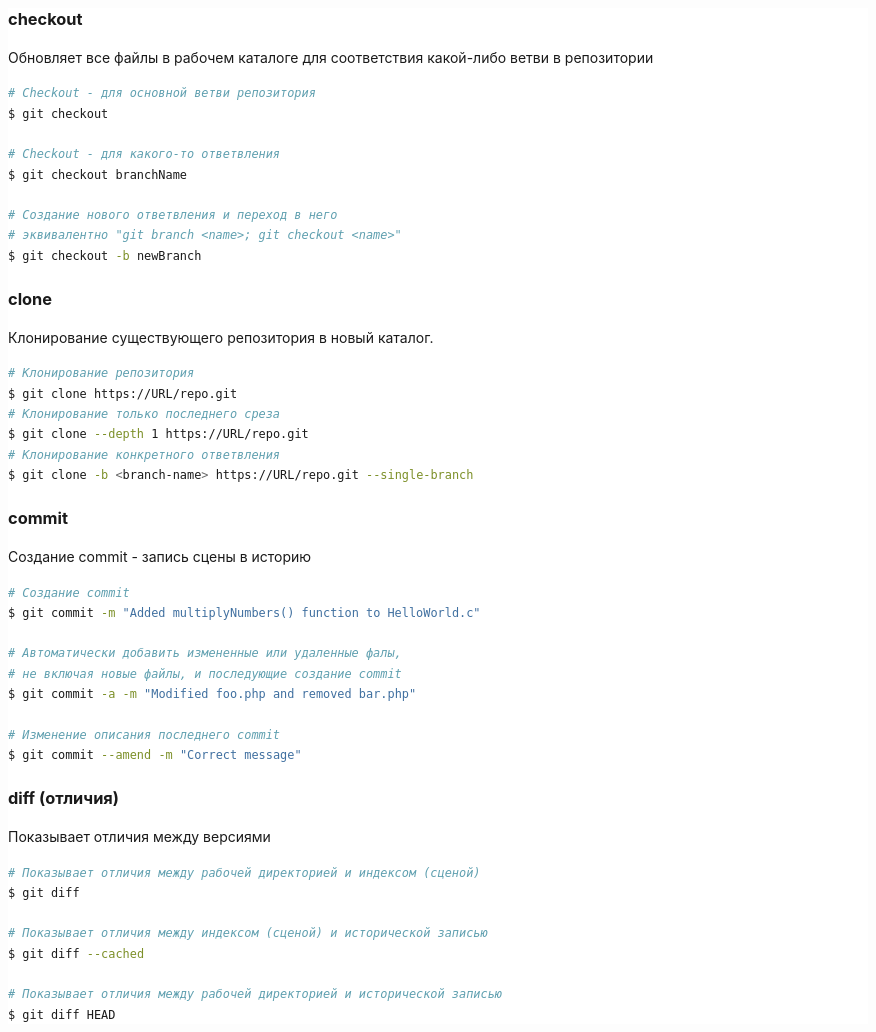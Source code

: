 ### checkout

Обновляет все файлы в рабочем каталоге для соответствия какой-либо
ветви в репозитории

```bash
# Checkout - для основной ветви репозитория
$ git checkout

# Checkout - для какого-то ответвления
$ git checkout branchName

# Создание нового ответвления и переход в него
# эквивалентно "git branch <name>; git checkout <name>"
$ git checkout -b newBranch
```

### clone

Клонирование существующего репозитория в новый каталог.

```bash
# Клонирование репозитория
$ git clone https://URL/repo.git
# Клонирование только последнего среза
$ git clone --depth 1 https://URL/repo.git
# Клонирование конкретного ответвления
$ git clone -b <branch-name> https://URL/repo.git --single-branch
```

### commit

Создание commit - запись сцены в историю

```bash
# Создание commit
$ git commit -m "Added multiplyNumbers() function to HelloWorld.c"

# Автоматически добавить измененные или удаленные фалы,
# не включая новые файлы, и последующие создание commit
$ git commit -a -m "Modified foo.php and removed bar.php"

# Изменение описания последнего commit
$ git commit --amend -m "Correct message"
```

### diff (отличия)

Показывает отличия между версиями

```bash
# Показывает отличия между рабочей директорией и индексом (сценой)
$ git diff

# Показывает отличия между индексом (сценой) и исторической записью
$ git diff --cached

# Показывает отличия между рабочей директорией и исторической записью
$ git diff HEAD
```
